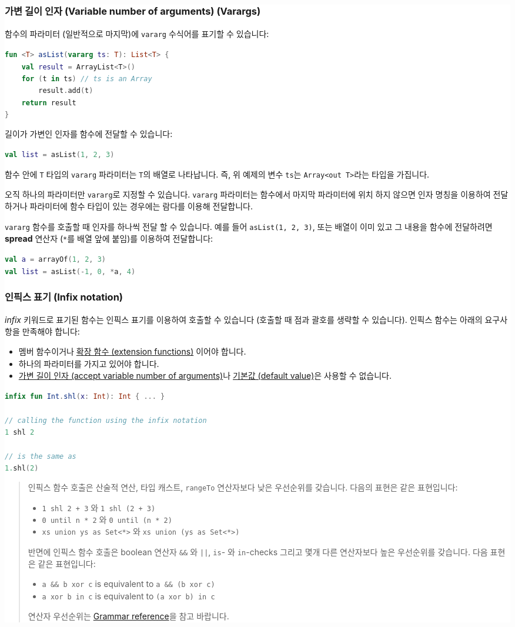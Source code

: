 
### 가변 길이 인자 (Variable number of arguments) (Varargs)

함수의 파라미터 (일반적으로 마지막)에 `vararg` 수식어를 표기할 수 있습니다:

```kotlin
fun <T> asList(vararg ts: T): List<T> {
    val result = ArrayList<T>()
    for (t in ts) // ts is an Array
        result.add(t)
    return result
}
```

길이가 가변인 인자를 함수에 전달할 수 있습니다:

```kotlin
val list = asList(1, 2, 3)
```

함수 안에 `T` 타입의 `vararg` 파라미터는 `T`의 배열로 나타납니다. 즉, 위 예제의 변수 `ts`는 `Array<out T>`라는 타입을 가집니다.

오직 하나의 파라미터만 `vararg`로 지정할 수 있습니다. `vararg` 파라미터는 함수에서 마지막 파라미터에 위치 하지 않으면 인자 명칭을 이용하여 전달하거나 파라미터에 함수 타입이 있는 경우에는 람다를 이용해 전달합니다.

`vararg` 함수를 호출할 때 인자를 하나씩 전달 할 수 있습니다. 예를 들어 `asList(1, 2, 3)`, 또는 배열이 이미 있고 그 내용을 함수에 전달하려면 **spread** 연산자 (`*`를 배열 앞에 붙임)를 이용하여 전달합니다:

```kotlin
val a = arrayOf(1, 2, 3)
val list = asList(-1, 0, *a, 4)
```

### 인픽스 표기 (Infix notation)

*infix* 키워드로 표기된 함수는 인픽스 표기를 이용하여 호출할 수 있습니다 (호출할 때 점과 괄호를 생략할 수 있습니다). 인픽스 함수는 아래의 요구사항을 만족해야 합니다:

* 멤버 함수이거나 [확장 함수 (extension functions)](http://app.gitbook.com/@bbiguduk/s/kotlin/language-guide/classes-and-objects/extensions) 이어야 합니다.
* 하나의 파라미터를 가지고 있어야 합니다.
* [가변 길이 인자 (accept variable number of arguments)](http://app.gitbook.com/@bbiguduk/s/kotlin/language-guide/functions-and-lambdas/functions#variable-number-of-arguments-varargs)나 [기본값 (default value)](http://app.gitbook.com/@bbiguduk/s/kotlin/language-guide/functions-and-lambdas/functions#default-arguments)은 사용할 수 없습니다.

```kotlin
infix fun Int.shl(x: Int): Int { ... }

// calling the function using the infix notation
1 shl 2

// is the same as
1.shl(2)
```

> 인픽스 함수 호출은 산술적 연산, 타입 캐스트, `rangeTo` 연산자보다 낮은 우선순위를 갖습니다.
> 다음의 표현은 같은 표현입니다:  
> * `1 shl 2 + 3` 와 `1 shl (2 + 3)`  
> * `0 until n * 2` 와 `0 until (n * 2)`  
> * `xs union ys as Set<*>` 와 `xs union (ys as Set<*>)`
> 
> 반면에 인픽스 함수 호출은 boolean 연산자 `&&` 와 `||`, `is`- 와 `in`-checks 그리고 몇개 다른 연산자보다 높은 우선순위를 갖습니다. 다음 표현은 같은 표현입니다:  
> * `a && b xor c` is equivalent to `a && (b xor c)`  
> * `a xor b in c` is equivalent to `(a xor b) in c`
> 
> 연산자 우선순위는 [Grammar reference](https://kotlinlang.org/docs/reference/grammar.html#expressions)을 참고 바랍니다.
